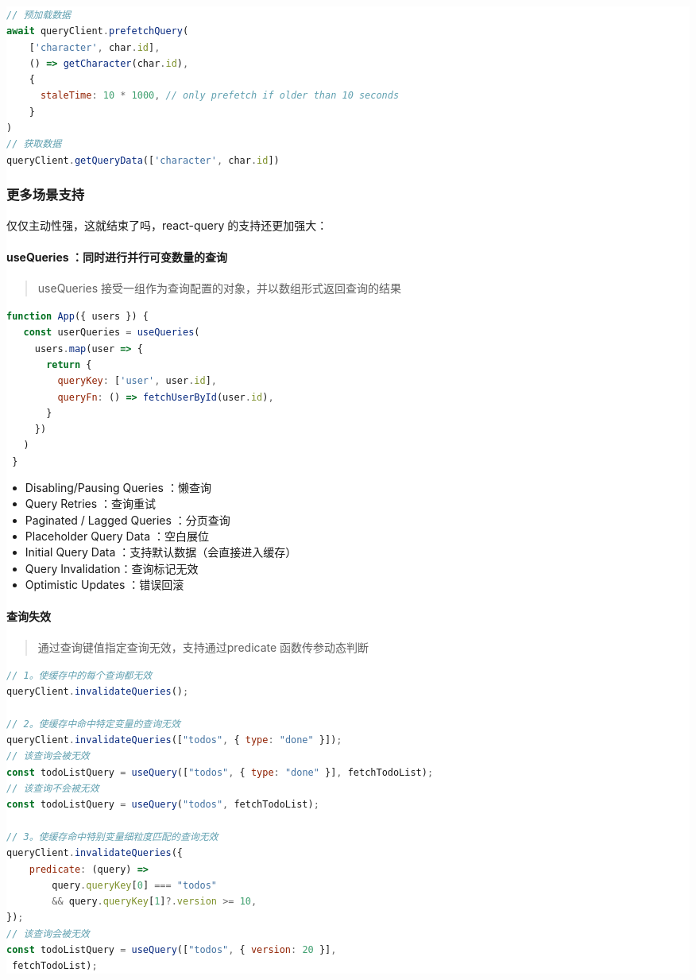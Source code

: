 ```js
// 预加载数据
await queryClient.prefetchQuery(
    ['character', char.id],
    () => getCharacter(char.id),
    {
      staleTime: 10 * 1000, // only prefetch if older than 10 seconds
    }
)
// 获取数据
queryClient.getQueryData(['character', char.id])

```

### 更多场景支持

仅仅主动性强，这就结束了吗，react-query 的支持还更加强大：

#### useQueries ：同时进行并行可变数量的查询
>
> useQueries 接受一组作为查询配置的对象，并以数组形式返回查询的结果

```js
function App({ users }) {
   const userQueries = useQueries(
     users.map(user => {
       return {
         queryKey: ['user', user.id],
         queryFn: () => fetchUserById(user.id),
       }
     })
   )
 }
```

- Disabling/Pausing Queries ：懒查询
- Query Retries ：查询重试
- Paginated / Lagged Queries ：分页查询
- Placeholder Query Data ：空白展位
- Initial Query Data ：支持默认数据（会直接进入缓存）
- Query Invalidation：查询标记无效
- Optimistic Updates ：错误回滚

#### 查询失效

> 通过查询键值指定查询无效，支持通过predicate 函数传参动态判断

```js
// 1。使缓存中的每个查询都无效
queryClient.invalidateQueries();

// 2。使缓存中命中特定变量的查询无效
queryClient.invalidateQueries(["todos", { type: "done" }]);
// 该查询会被无效
const todoListQuery = useQuery(["todos", { type: "done" }], fetchTodoList);
// 该查询不会被无效
const todoListQuery = useQuery("todos", fetchTodoList);

// 3。使缓存命中特别变量细粒度匹配的查询无效
queryClient.invalidateQueries({  
    predicate: (query) =>    
        query.queryKey[0] === "todos" 
        && query.queryKey[1]?.version >= 10,
});
// 该查询会被无效
const todoListQuery = useQuery(["todos", { version: 20 }],
 fetchTodoList);
```